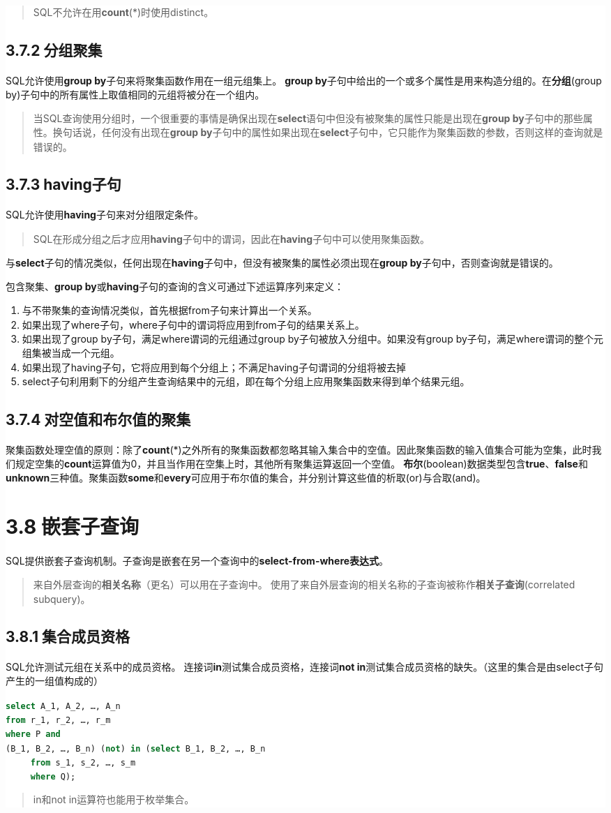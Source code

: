 > SQL不允许在用**count**(\*)时使用distinct。

## 3.7.2 分组聚集

SQL允许使用**group by**子句来将聚集函数作用在一组元组集上。
**group by**子句中给出的一个或多个属性是用来构造分组的。在**分组**(group by)子句中的所有属性上取值相同的元组将被分在一个组内。
> 当SQL查询使用分组时，一个很重要的事情是确保出现在**select**语句中但没有被聚集的属性只能是出现在**group by**子句中的那些属性。换句话说，任何没有出现在**group by**子句中的属性如果出现在**select**子句中，它只能作为聚集函数的参数，否则这样的查询就是错误的。

## 3.7.3 having子句

SQL允许使用**having**子句来对分组限定条件。
> SQL在形成分组之后才应用**having**子句中的谓词，因此在**having**子句中可以使用聚集函数。

与**select**子句的情况类似，任何出现在**having**子句中，但没有被聚集的属性必须出现在**group by**子句中，否则查询就是错误的。

包含聚集、**group by**或**having**子句的查询的含义可通过下述运算序列来定义：

1. 与不带聚集的查询情况类似，首先根据from子句来计算出一个关系。
2. 如果出现了where子句，where子句中的谓词将应用到from子句的结果关系上。
3. 如果出现了group by子句，满足where谓词的元组通过group by子句被放入分组中。如果没有group by子句，满足where谓词的整个元组集被当成一个元组。
4. 如果出现了having子句，它将应用到每个分组上；不满足having子句谓词的分组将被去掉
5. select子句利用剩下的分组产生查询结果中的元组，即在每个分组上应用聚集函数来得到单个结果元组。

## 3.7.4 对空值和布尔值的聚集

聚集函数处理空值的原则：除了**count**(\*)之外所有的聚集函数都忽略其输入集合中的空值。因此聚集函数的输入值集合可能为空集，此时我们规定空集的**count**运算值为0，并且当作用在空集上时，其他所有聚集运算返回一个空值。
**布尔**(boolean)数据类型包含**true**、**false**和**unknown**三种值。聚集函数**some**和**every**可应用于布尔值的集合，并分别计算这些值的析取(or)与合取(and)。

# 3.8 嵌套子查询

SQL提供嵌套子查询机制。子查询是嵌套在另一个查询中的**select-from-where表达式**。
> 来自外层查询的**相关名称**（更名）可以用在子查询中。
> 使用了来自外层查询的相关名称的子查询被称作**相关子查询**(correlated subquery)。

## 3.8.1 集合成员资格

SQL允许测试元组在关系中的成员资格。
连接词**in**测试集合成员资格，连接词**not in**测试集合成员资格的缺失。（这里的集合是由select子句产生的一组值构成的）

```SQL
select A_1, A_2, …, A_n
from r_1, r_2, …, r_m
where P and
(B_1, B_2, …, B_n) (not) in (select B_1, B_2, …, B_n
     from s_1, s_2, …, s_m
     where Q);
```

> in和not in运算符也能用于枚举集合。
